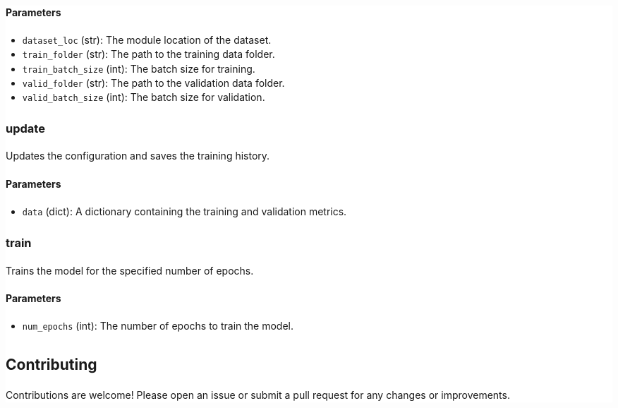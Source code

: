 #### Parameters
- `dataset_loc` (str): The module location of the dataset.
- `train_folder` (str): The path to the training data folder.
- `train_batch_size` (int): The batch size for training.
- `valid_folder` (str): The path to the validation data folder.
- `valid_batch_size` (int): The batch size for validation.

### update

Updates the configuration and saves the training history.

#### Parameters
- `data` (dict): A dictionary containing the training and validation metrics.

### train

Trains the model for the specified number of epochs.

#### Parameters
- `num_epochs` (int): The number of epochs to train the model.


## Contributing

Contributions are welcome! Please open an issue or submit a pull request for any changes or improvements.

